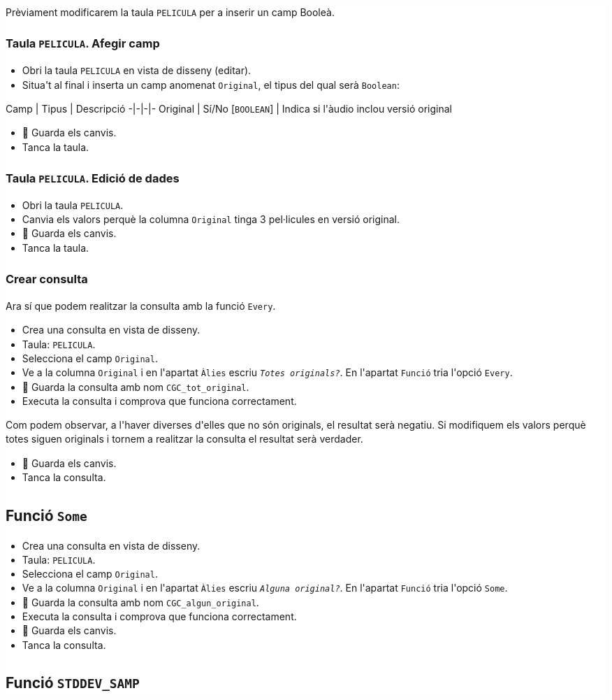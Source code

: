 Prèviament modificarem la taula `PELICULA` per a inserir un camp Booleà.

### Taula `PELICULA`. Afegir camp

- Obri la taula `PELICULA` en vista de disseny (editar).
- Situa't al final i inserta un camp anomenat `Original`, el tipus del qual serà `Boolean`:

Camp | Tipus | Descripció
-|-|-|-
Original | Sí/No [`BOOLEAN`] | Indica si l'àudio inclou versió original

- 💾 Guarda els canvis.
- Tanca la taula.

### Taula `PELICULA`. Edició de dades

- Obri la taula `PELICULA`.
- Canvia els valors perquè la columna `Original` tinga 3 pel·licules en versió original.
- 💾 Guarda els canvis.
- Tanca la taula.

### Crear consulta

Ara sí que podem realitzar la consulta amb la funció `Every`.

- Crea una consulta en vista de disseny.
- Taula: `PELICULA`.
- Selecciona el camp `Original`.
- Ve a la columna `Original` i en l'apartat `Àlies` escriu *`Totes originals?`*. En l'apartat `Funció` tria l'opció `Every`.
- 💾 Guarda la consulta amb nom `CGC_tot_original`.
- Executa la consulta i comprova que funciona correctament.

Com podem observar, a l'haver diverses d'elles que no són originals, el resultat serà negatiu. Si modifiquem els valors perquè totes siguen originals i tornem a realitzar la consulta el resultat serà verdader.

- 💾 Guarda els canvis.
- Tanca la consulta.

## Funció `Some`

- Crea una consulta en vista de disseny.
- Taula: `PELICULA`.
- Selecciona el camp `Original`.
- Ve a la columna `Original` i en l'apartat `Àlies` escriu *`Alguna original?`*. En l'apartat `Funció` tria l'opció `Some`.
- 💾 Guarda la consulta amb nom `CGC_algun_original`.
- Executa la consulta i comprova que funciona correctament.
- 💾 Guarda els canvis.
- Tanca la consulta.

## Funció `STDDEV_SAMP`
